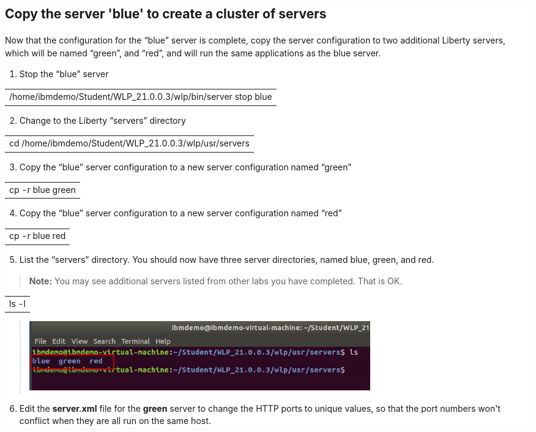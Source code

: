 ## Copy the server 'blue' to create a cluster of servers

Now that the configuration for the “blue” server is complete, copy the
server configuration to two additional Liberty servers, which will be
named “green”, and “red”, and will run the same applications as the blue
server.

1.  Stop the “blue” server

|                                                              |
| ------------------------------------------------------------ |
| /home/ibmdemo/Student/WLP\_21.0.0.3/wlp/bin/server stop blue |

2.  Change to the Liberty “servers” directory

|                                                        |
| ------------------------------------------------------ |
| cd /home/ibmdemo/Student/WLP\_21.0.0.3/wlp/usr/servers |

3.  Copy the “blue” server configuration to a new server configuration
    named “green”

|                  |
| ---------------- |
| cp -r blue green |

4.  Copy the “blue” server configuration to a new server configuration
    named “red”

|                |
| -------------- |
| cp -r blue red |

5.  List the “servers” directory. You should now have three server
    directories, named blue, green, and red.

> **Note:** You may see additional servers listed from other labs you
> have completed. That is OK.

|       |
| ----- |
| ls -l |

> ![](./images/media/image23.png)

6.  Edit the **server.xml** file for the **green** server to change the
    HTTP ports to unique values, so that the port numbers won't conflict
    when they are all run on the same host.
    